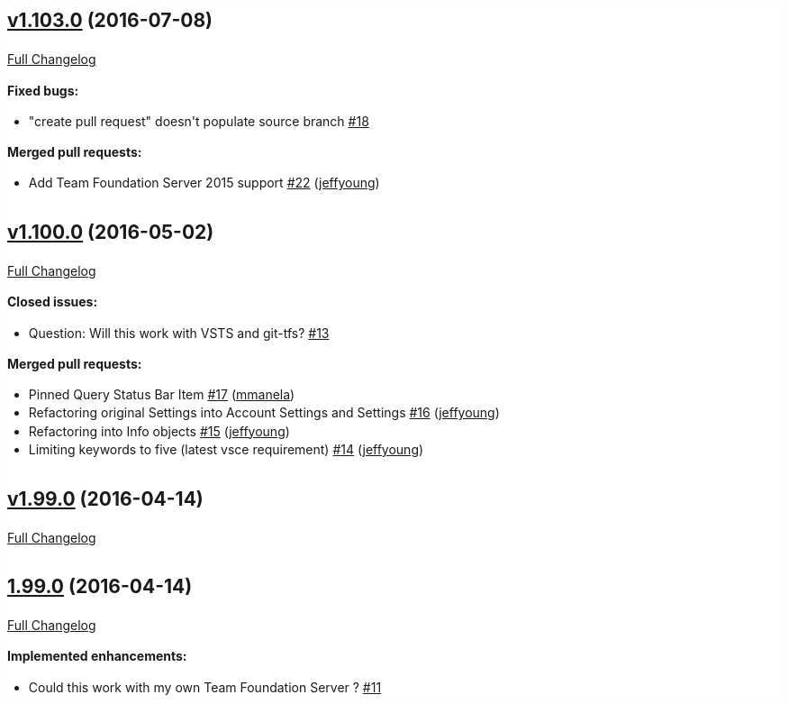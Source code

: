 ## [v1.103.0](https://github.com/microsoft/azure-repos-vscode/tree/v1.103.0) (2016-07-08)

[Full Changelog](https://github.com/microsoft/azure-repos-vscode/compare/v1.100.0...v1.103.0)

**Fixed bugs:**

-   "create pull request" doesn't populate source branch
    [\#18](https://github.com/microsoft/azure-repos-vscode/issues/18)

**Merged pull requests:**

-   Add Team Foundation Server 2015 support
    [\#22](https://github.com/microsoft/azure-repos-vscode/pull/22)
    ([jeffyoung](https://github.com/jeffyoung))

## [v1.100.0](https://github.com/microsoft/azure-repos-vscode/tree/v1.100.0) (2016-05-02)

[Full Changelog](https://github.com/microsoft/azure-repos-vscode/compare/v1.99.0...v1.100.0)

**Closed issues:**

-   Question: Will this work with VSTS and git-tfs?
    [\#13](https://github.com/microsoft/azure-repos-vscode/issues/13)

**Merged pull requests:**

-   Pinned Query Status Bar Item
    [\#17](https://github.com/microsoft/azure-repos-vscode/pull/17)
    ([mmanela](https://github.com/mmanela))
-   Refactoring original Settings into Account Settings and Settings
    [\#16](https://github.com/microsoft/azure-repos-vscode/pull/16)
    ([jeffyoung](https://github.com/jeffyoung))
-   Refactoring into Info objects
    [\#15](https://github.com/microsoft/azure-repos-vscode/pull/15)
    ([jeffyoung](https://github.com/jeffyoung))
-   Limiting keywords to five \(latest vsce requirement\)
    [\#14](https://github.com/microsoft/azure-repos-vscode/pull/14)
    ([jeffyoung](https://github.com/jeffyoung))

## [v1.99.0](https://github.com/microsoft/azure-repos-vscode/tree/v1.99.0) (2016-04-14)

[Full Changelog](https://github.com/microsoft/azure-repos-vscode/compare/1.99.0...v1.99.0)

## [1.99.0](https://github.com/microsoft/azure-repos-vscode/tree/1.99.0) (2016-04-14)

[Full Changelog](https://github.com/microsoft/azure-repos-vscode/compare/v1.98.0...1.99.0)

**Implemented enhancements:**

-   Could this work with my own Team Foundation Server ?
    [\#11](https://github.com/microsoft/azure-repos-vscode/issues/11)

